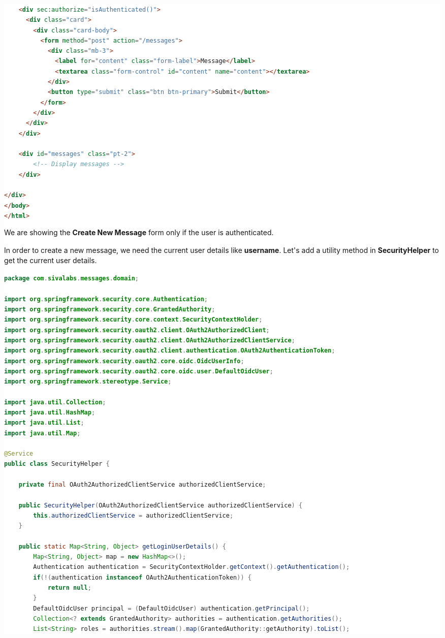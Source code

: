 ```html
    <div sec:authorize="isAuthenticated()">
      <div class="card">
        <div class="card-body">
          <form method="post" action="/messages">
            <div class="mb-3">
              <label for="content" class="form-label">Message</label>
              <textarea class="form-control" id="content" name="content"></textarea>
            </div>
            <button type="submit" class="btn btn-primary">Submit</button>
          </form>
        </div>
      </div>
    </div>
  
    <div id="messages" class="pt-2">
        <!-- Display messages -->
    </div>
    
</div>
</body>
</html>
```

We are showing the **Create New Message** form only if the user is authenticated.

In order to create a new message, we need the current user details like **username**.
Let's add a utility method in **SecurityHelper** to get the current user details.

```java
package com.sivalabs.messages.domain;

import org.springframework.security.core.Authentication;
import org.springframework.security.core.GrantedAuthority;
import org.springframework.security.core.context.SecurityContextHolder;
import org.springframework.security.oauth2.client.OAuth2AuthorizedClient;
import org.springframework.security.oauth2.client.OAuth2AuthorizedClientService;
import org.springframework.security.oauth2.client.authentication.OAuth2AuthenticationToken;
import org.springframework.security.oauth2.core.oidc.OidcUserInfo;
import org.springframework.security.oauth2.core.oidc.user.DefaultOidcUser;
import org.springframework.stereotype.Service;

import java.util.Collection;
import java.util.HashMap;
import java.util.List;
import java.util.Map;

@Service
public class SecurityHelper {

    private final OAuth2AuthorizedClientService authorizedClientService;

    public SecurityHelper(OAuth2AuthorizedClientService authorizedClientService) {
        this.authorizedClientService = authorizedClientService;
    }

    public static Map<String, Object> getLoginUserDetails() {
        Map<String, Object> map = new HashMap<>();
        Authentication authentication = SecurityContextHolder.getContext().getAuthentication();
        if(!(authentication instanceof OAuth2AuthenticationToken)) {
            return null;
        }
        DefaultOidcUser principal = (DefaultOidcUser) authentication.getPrincipal();
        Collection<? extends GrantedAuthority> authorities = authentication.getAuthorities();
        List<String> roles = authorities.stream().map(GrantedAuthority::getAuthority).toList();
```